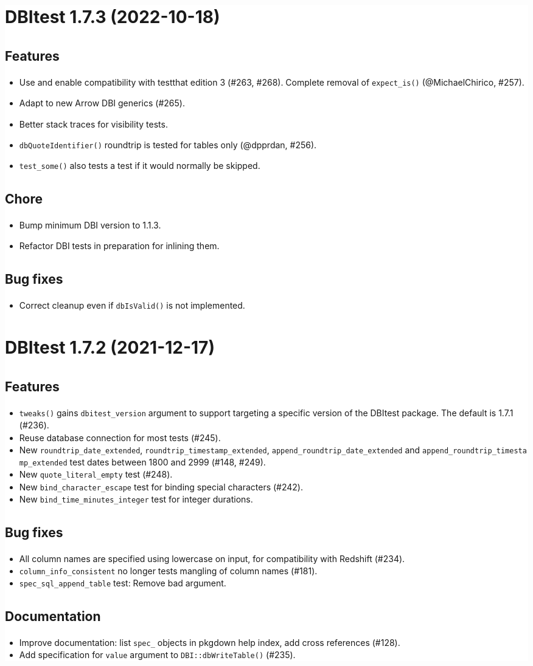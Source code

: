 

# DBItest 1.7.3 (2022-10-18)

## Features

- Use and enable compatibility with testthat edition 3 (#263, #268). Complete removal of `expect_is()` (@MichaelChirico, #257).

- Adapt to new Arrow DBI generics (#265).

- Better stack traces for visibility tests.

- `dbQuoteIdentifier()` roundtrip is tested for tables only (@dpprdan, #256).

- `test_some()` also tests a test if it would normally be skipped.

## Chore

- Bump minimum DBI version to 1.1.3.

- Refactor DBI tests in preparation for inlining them.

## Bug fixes

- Correct cleanup even if `dbIsValid()` is not implemented.


# DBItest 1.7.2 (2021-12-17)

## Features

- `tweaks()` gains `dbitest_version` argument to support targeting a specific version of the DBItest package. The default is 1.7.1 (#236).
- Reuse database connection for most tests (#245).
- New `roundtrip_date_extended`, `roundtrip_timestamp_extended`, `append_roundtrip_date_extended` and `append_roundtrip_timestamp_extended` test dates between 1800 and 2999 (#148, #249).
- New `quote_literal_empty` test (#248).
- New `bind_character_escape` test for binding special characters (#242).
- New `bind_time_minutes_integer` test for integer durations.

## Bug fixes

- All column names are specified using lowercase on input, for compatibility with Redshift (#234).
- `column_info_consistent` no longer tests mangling of column names (#181).
- `spec_sql_append_table` test: Remove bad argument.

## Documentation

- Improve documentation: list `spec_` objects in pkgdown help index, add cross references (#128).
- Add specification for `value` argument to `DBI::dbWriteTable()` (#235).
